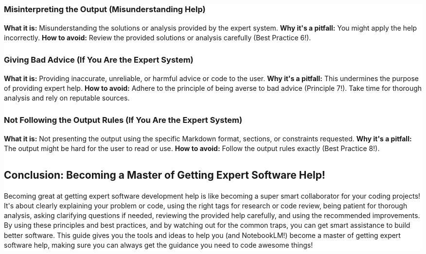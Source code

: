 ### Misinterpreting the Output (Misunderstanding Help)
**What it is:** Misunderstanding the solutions or analysis provided by the expert system.
**Why it's a pitfall:** You might apply the help incorrectly.
**How to avoid:** Review the provided solutions or analysis carefully (Best Practice 6!).

### Giving Bad Advice (If You Are the Expert System)
**What it is:** Providing inaccurate, unreliable, or harmful advice or code to the user.
**Why it's a pitfall:** This undermines the purpose of providing expert help.
**How to avoid:** Adhere to the principle of being averse to bad advice (Principle 7!). Take time for thorough analysis and rely on reputable sources.

### Not Following the Output Rules (If You Are the Expert System)
**What it is:** Not presenting the output using the specific Markdown format, sections, or constraints requested.
**Why it's a pitfall:** The output might be hard for the user to read or use.
**How to avoid:** Follow the output rules exactly (Best Practice 8!).

## Conclusion: Becoming a Master of Getting Expert Software Help!
Becoming great at getting expert software development help is like becoming a super smart collaborator for your coding projects! It's about clearly explaining your problem or code, using the right tags for research or code review, being patient for thorough analysis, asking clarifying questions if needed, reviewing the provided help carefully, and using the recommended improvements. By using these principles and best practices, and by watching out for the common traps, you can get smart assistance to build better software. This guide gives you the tools and ideas to help you (and NotebookLM!) become a master of getting expert software help, making sure you can always get the guidance you need to code awesome things!
